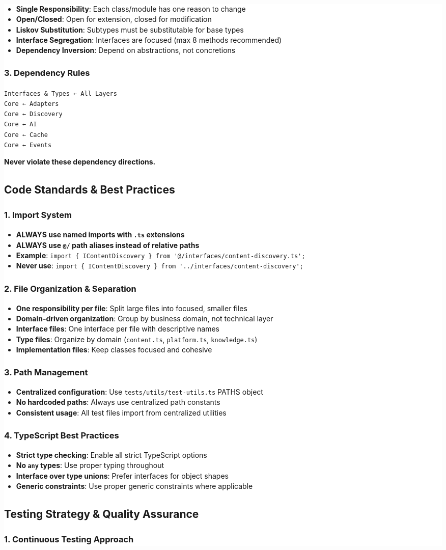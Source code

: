 - **Single Responsibility**: Each class/module has one reason to change
- **Open/Closed**: Open for extension, closed for modification
- **Liskov Substitution**: Subtypes must be substitutable for base types
- **Interface Segregation**: Interfaces are focused (max 8 methods recommended)
- **Dependency Inversion**: Depend on abstractions, not concretions

### 3. **Dependency Rules**

```
Interfaces & Types ← All Layers
Core ← Adapters
Core ← Discovery
Core ← AI
Core ← Cache
Core ← Events
```

**Never violate these dependency directions.**

## Code Standards & Best Practices

### 1. **Import System**

- **ALWAYS use named imports with `.ts` extensions**
- **ALWAYS use `@/` path aliases instead of relative paths**
- **Example**: `import { IContentDiscovery } from '@/interfaces/content-discovery.ts';`
- **Never use**: `import { IContentDiscovery } from '../interfaces/content-discovery';`

### 2. **File Organization & Separation**

- **One responsibility per file**: Split large files into focused, smaller files
- **Domain-driven organization**: Group by business domain, not technical layer
- **Interface files**: One interface per file with descriptive names
- **Type files**: Organize by domain (`content.ts`, `platform.ts`, `knowledge.ts`)
- **Implementation files**: Keep classes focused and cohesive

### 3. **Path Management**

- **Centralized configuration**: Use `tests/utils/test-utils.ts` PATHS object
- **No hardcoded paths**: Always use centralized path constants
- **Consistent usage**: All test files import from centralized utilities

### 4. **TypeScript Best Practices**

- **Strict type checking**: Enable all strict TypeScript options
- **No `any` types**: Use proper typing throughout
- **Interface over type unions**: Prefer interfaces for object shapes
- **Generic constraints**: Use proper generic constraints where applicable

## Testing Strategy & Quality Assurance

### 1. **Continuous Testing Approach**
